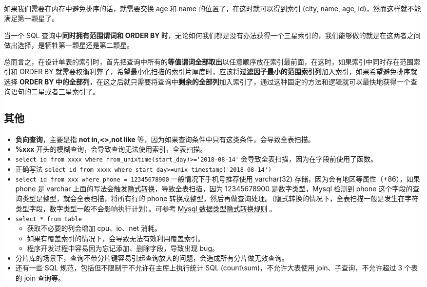 如果我们需要在内存中避免排序的话，就需要交换 age 和 name 的位置了，在这时就可以得到索引 (city, name, age, id)，然而这样就不能满足第一颗星了。

当一个 SQL 查询中**同时拥有范围谓词和 ORDER BY 时**，无论如何我们都是没有办法获得一个三星索引的，我们能够做的就是在这两者之间做出选择，是牺牲第一颗星还是第二颗星。

总而言之，在设计单表的索引时，首先把查询中所有的**等值谓词全部取出**以任意顺序放在索引最前面，在这时，如果索引中同时存在范围索引和 ORDER BY 就需要权衡利弊了，希望最小化扫描的索引片厚度时，应该将**过滤因子最小的范围索引列**加入索引，如果希望避免排序就选择 **ORDER BY 中的全部列**，在这之后就只需要将查询中**剩余的全部列**加入索引了，通过这种固定的方法和逻辑就可以最快地获得一个查询语句的二星或者三星索引了。

## 其他

* **负向查询**，主要是指 **not in,<>,not like** 等，因为如果查询条件中只有这类条件，会导致全表扫描。
* **%xxx** 开头的模糊查询，会导致查询无法使用索引，全表扫描。
* `select id from xxxx where from_unixtime(start_day)>='2018-08-14'` 会导致全表扫描，因为在字段前使用了函数。
* 正确写法 `select id from xxxx where start_day>=unix_timestamp('2018-08-14')`
* `select id from xxx where phone = 12345678900` 一般情况下手机号推荐使用 varchar(32) 存储，因为会有地区等属性（+86），如果 phone 是 varchar 上面的写法会触发[隐式转换](https://dev.mysql.com/doc/refman/5.7/en/type-conversion.html?spm=5176.100239.blogcont47339.5.1FTben)，导致全表扫描，因为 12345678900 是数字类型，Mysql 检测到 phone 这个字段的查询类型是整型，就会全表扫描，将所有行的 phone 转换成整型，然后再做查询处理。（隐式转换的情况下，全表扫描一般是发生在字符类型字段，数字类型一般不会影响执行计划）。可参考 [Mysql 数据类型隐式转换规则](http://lanffy.github.io/2017/05/12/Mysql-Type-Conversion-Expression-Evalution) 。
* `select * from table`
  * 获取不必要的列会增加 cpu、io、net 消耗。
  * 如果有覆盖索引的情况下，会导致无法有效利用覆盖索引。
  * 程序开发过程中容易因为忘记添加、删除字段，导致出现 bug。
* 分片库的场景下，查询不带分片键容易引起查询放大的问题，会造成所有分片做无效查询。
* 还有一些 SQL 规范，包括但不限制于不允许在主库上执行统计 SQL (count\sum)，不允许大表使用 join、子查询，不允许超过 3 个表的 join 查询等。
